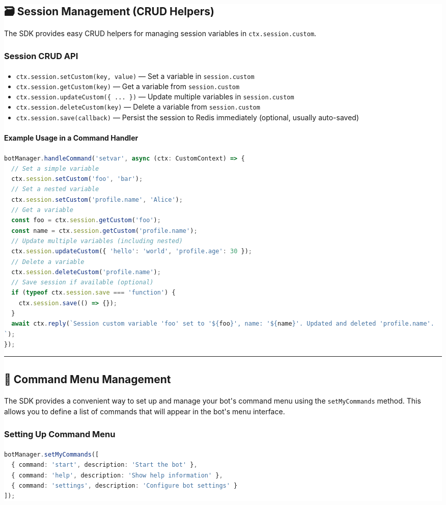 
## 🗃️ Session Management (CRUD Helpers)

The SDK provides easy CRUD helpers for managing session variables in `ctx.session.custom`.

### **Session CRUD API**

- `ctx.session.setCustom(key, value)` — Set a variable in `session.custom`
- `ctx.session.getCustom(key)` — Get a variable from `session.custom`
- `ctx.session.updateCustom({ ... })` — Update multiple variables in `session.custom`
- `ctx.session.deleteCustom(key)` — Delete a variable from `session.custom`
- `ctx.session.save(callback)` — Persist the session to Redis immediately (optional, usually auto-saved)

#### **Example Usage in a Command Handler**

```typescript
botManager.handleCommand('setvar', async (ctx: CustomContext) => {
  // Set a simple variable
  ctx.session.setCustom('foo', 'bar');
  // Set a nested variable
  ctx.session.setCustom('profile.name', 'Alice');
  // Get a variable
  const foo = ctx.session.getCustom('foo');
  const name = ctx.session.getCustom('profile.name');
  // Update multiple variables (including nested)
  ctx.session.updateCustom({ 'hello': 'world', 'profile.age': 30 });
  // Delete a variable
  ctx.session.deleteCustom('profile.name');
  // Save session if available (optional)
  if (typeof ctx.session.save === 'function') {
    ctx.session.save(() => {});
  }
  await ctx.reply(`Session custom variable 'foo' set to '${foo}', name: '${name}'. Updated and deleted 'profile.name'.`);
});
```

---
## 📝 Command Menu Management

The SDK provides a convenient way to set up and manage your bot's command menu using the `setMyCommands` method. This allows you to define a list of commands that will appear in the bot's menu interface.

### **Setting Up Command Menu**

```typescript
botManager.setMyCommands([
  { command: 'start', description: 'Start the bot' },
  { command: 'help', description: 'Show help information' },
  { command: 'settings', description: 'Configure bot settings' }
]);
```
